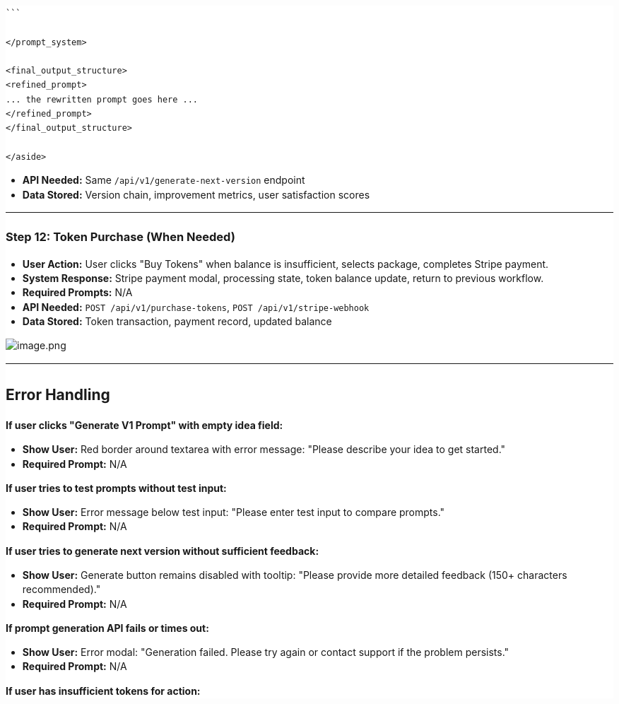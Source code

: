     ```
    
    </prompt_system>
    
    <final_output_structure>
    <refined_prompt>
    ... the rewritten prompt goes here ...
    </refined_prompt>
    </final_output_structure>
    
    </aside>
    
- **API Needed:** Same `/api/v1/generate-next-version` endpoint
- **Data Stored:** Version chain, improvement metrics, user satisfaction scores

---

### Step 12: Token Purchase (When Needed)

- **User Action:** User clicks "Buy Tokens" when balance is insufficient, selects package, completes Stripe payment.
- **System Response:** Stripe payment modal, processing state, token balance update, return to previous workflow.
- **Required Prompts:** N/A
- **API Needed:** `POST /api/v1/purchase-tokens`, `POST /api/v1/stripe-webhook`
- **Data Stored:** Token transaction, payment record, updated balance

![image.png](attachment:342c347c-1007-439e-955d-575f5a4783a4:image.png)

---

## Error Handling

**If user clicks "Generate V1 Prompt" with empty idea field:**

- **Show User:** Red border around textarea with error message: "Please describe your idea to get started."
- **Required Prompt:** N/A

**If user tries to test prompts without test input:**

- **Show User:** Error message below test input: "Please enter test input to compare prompts."
- **Required Prompt:** N/A

**If user tries to generate next version without sufficient feedback:**

- **Show User:** Generate button remains disabled with tooltip: "Please provide more detailed feedback (150+ characters recommended)."
- **Required Prompt:** N/A

**If prompt generation API fails or times out:**

- **Show User:** Error modal: "Generation failed. Please try again or contact support if the problem persists."
- **Required Prompt:** N/A

**If user has insufficient tokens for action:**
